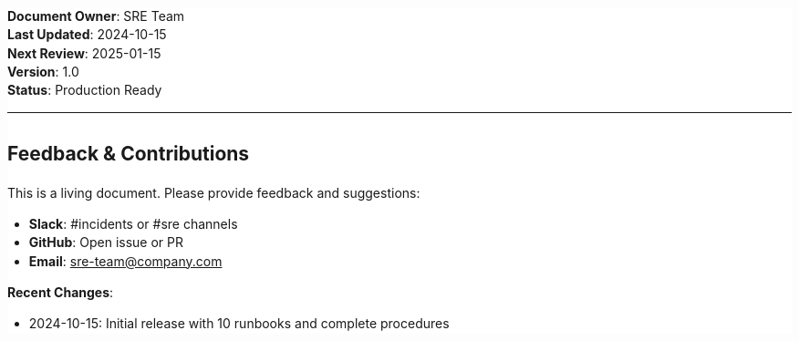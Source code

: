 
**Document Owner**: SRE Team  
**Last Updated**: 2024-10-15  
**Next Review**: 2025-01-15  
**Version**: 1.0  
**Status**: Production Ready

---

## Feedback & Contributions

This is a living document. Please provide feedback and suggestions:
- **Slack**: #incidents or #sre channels
- **GitHub**: Open issue or PR
- **Email**: sre-team@company.com

**Recent Changes**:
- 2024-10-15: Initial release with 10 runbooks and complete procedures
